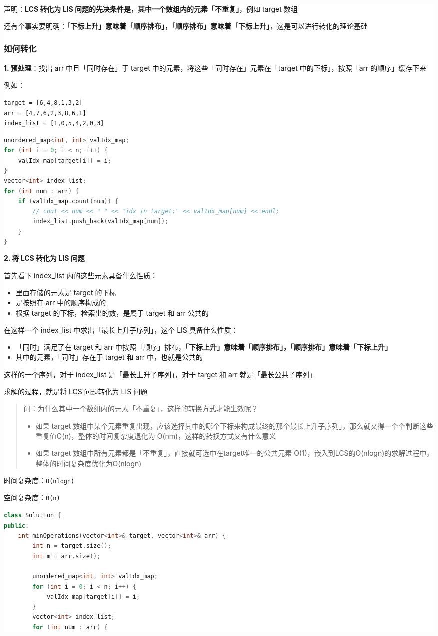 声明：**LCS 转化为 LIS 问题的先决条件是，其中一个数组内的元素「不重复」**，例如 target 数组

还有个事实要明确：**「下标上升」意味着「顺序排布」，「顺序排布」意味着「下标上升」**，这是可以进行转化的理论基础

### 如何转化

**1. 预处理**：找出 arr 中且「同时存在」于 target 中的元素，将这些「同时存在」元素在「target 中的下标」，按照「arr 的顺序」缓存下来

例如：

```
target = [6,4,8,1,3,2]
arr = [4,7,6,2,3,8,6,1]
index_list = [1,0,5,4,2,0,3]
```

```c++
unordered_map<int, int> valIdx_map;
for (int i = 0; i < n; i++) {
    valIdx_map[target[i]] = i;
}
vector<int> index_list;
for (int num : arr) {
    if (valIdx_map.count(num)) {
        // cout << num << " " << "idx in target:" << valIdx_map[num] << endl;
        index_list.push_back(valIdx_map[num]);
    }
}
```

**2. 将 LCS 转化为 LIS 问题**

首先看下 index_list 内的这些元素具备什么性质：

- 里面存储的元素是 target 的下标
- 是按照在 arr 中的顺序构成的
- 根据 target 的下标，检索出的数，是属于 target 和 arr 公共的

在这样一个 index_list 中求出「最长上升子序列」，这个 LIS 具备什么性质：

- 「同时」满足了在 target 和 arr 中按照「顺序」排布，**「下标上升」意味着「顺序排布」，「顺序排布」意味着「下标上升」**
- 其中的元素，「同时」存在于 target 和 arr 中，也就是公共的

这样的一个序列，对于 index_list 是「最长上升子序列」，对于 target 和 arr 就是「最长公共子序列」

求解的过程，就是将 LCS 问题转化为 LIS 问题

> 问：为什么其中一个数组内的元素「不重复」，这样的转换方式才能生效呢？
>
> - 如果 target 数组中某个元素重复出现，应该选择其中的哪个下标来构成最终的那个最长上升子序列」，那么就又得一个个判断这些重复值O(n)，整体的时间复杂度退化为 O(nm)，这样的转换方式又有什么意义
>
> - 如果 target 数组中所有元素都是「不重复」，直接就可选中在target唯一的公共元素 O(1)，嵌入到LCS的O(nlogn)的求解过程中，整体的时间复杂度优化为O(nlogn)

时间复杂度：`O(nlogn)`

空间复杂度：`O(n)`

```c++
class Solution {
public:
    int minOperations(vector<int>& target, vector<int>& arr) {
        int n = target.size();
        int m = arr.size();

        unordered_map<int, int> valIdx_map;
        for (int i = 0; i < n; i++) {
            valIdx_map[target[i]] = i;
        }
        vector<int> index_list;
        for (int num : arr) {
```